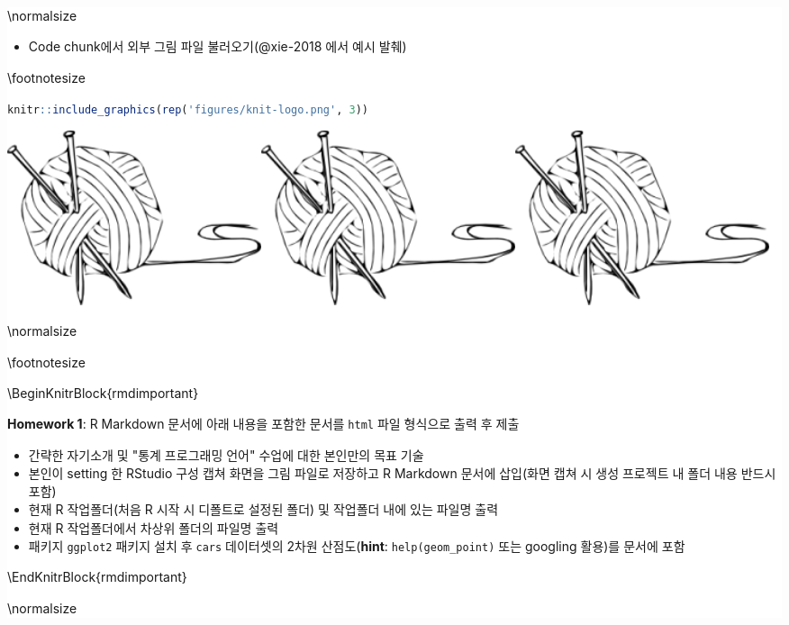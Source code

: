  \normalsize

- Code chunk에서 외부 그림 파일 불러오기(@xie-2018 에서 예시 발췌) 

\footnotesize


```r
knitr::include_graphics(rep('figures/knit-logo.png', 3))
```

<img src="figures/knit-logo.png" width="32.8%" /><img src="figures/knit-logo.png" width="32.8%" /><img src="figures/knit-logo.png" width="32.8%" />

 \normalsize


\footnotesize

\BeginKnitrBlock{rmdimportant}<div class="rmdimportant">
**Homework 1**: R Markdown 문서에 아래 내용을 포함한 문서를 `html` 파일 형식으로 출력 후 제출

   - 간략한 자기소개 및 "통계 프로그래밍 언어" 수업에 대한 본인만의 목표 기술
   - 본인이 setting 한 RStudio 구성 캡쳐 화면을 그림 파일로 저장하고 R Markdown 문서에 삽입(화면 캡쳐 시 생성 프로젝트 내 폴더 내용 반드시 포함)
   - 현재 R 작업폴더(처음 R 시작 시 디폴트로 설정된 폴더) 및 작업폴더 내에 있는 파일명 출력
   - 현재 R 작업폴더에서 차상위 폴더의 파일명 출력
   - 패키지 `ggplot2` 패키지 설치 후 `cars` 데이터셋의 2차원 산점도(**hint**: `help(geom_point)` 또는 googling 활용)를 문서에 포함
</div>\EndKnitrBlock{rmdimportant}

 \normalsize






